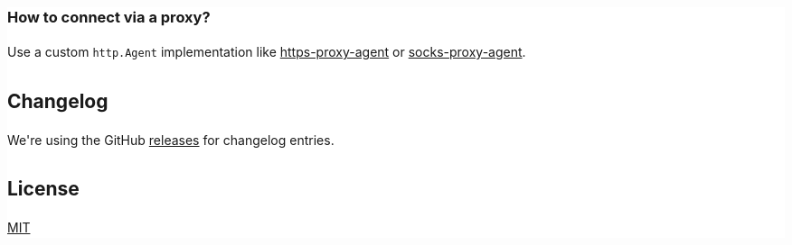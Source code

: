 ### How to connect via a proxy?

Use a custom `http.Agent` implementation like [https-proxy-agent][] or
[socks-proxy-agent][].

## Changelog

We're using the GitHub [releases][changelog] for changelog entries.

## License

[MIT](LICENSE)

[`buffer.isutf8()`]: https://nodejs.org/api/buffer.html#bufferisutf8input

[bufferutil]: https://github.com/websockets/bufferutil

[changelog]: https://github.com/websockets/ws/releases

[client-report]: http://websockets.github.io/ws/autobahn/clients/

[https-proxy-agent]: https://github.com/TooTallNate/node-https-proxy-agent

[node-zlib-bug]: https://github.com/nodejs/node/issues/8871

[node-zlib-deflaterawdocs]:
https://nodejs.org/api/zlib.html#zlib_zlib_createdeflateraw_options

[permessage-deflate]: https://tools.ietf.org/html/rfc7692

[server-report]: http://websockets.github.io/ws/autobahn/servers/

[session-parse-example]: ./examples/express-session-parse

[socks-proxy-agent]: https://github.com/TooTallNate/node-socks-proxy-agent

[utf-8-validate]: https://github.com/websockets/utf-8-validate

[ws-server-options]: ./doc/ws.md#new-websocketserveroptions-callback
